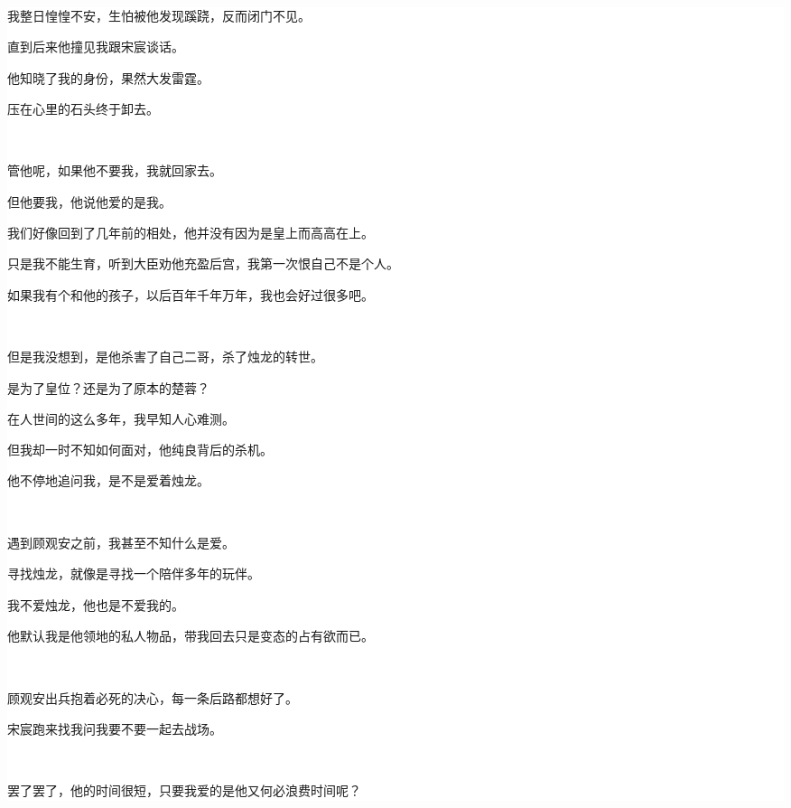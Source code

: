 我整日惶惶不安，生怕被他发现蹊跷，反而闭门不见。


直到后来他撞见我跟宋宸谈话。


他知晓了我的身份，果然大发雷霆。


压在心里的石头终于卸去。


 


管他呢，如果他不要我，我就回家去。


但他要我，他说他爱的是我。


我们好像回到了几年前的相处，他并没有因为是皇上而高高在上。


只是我不能生育，听到大臣劝他充盈后宫，我第一次恨自己不是个人。


如果我有个和他的孩子，以后百年千年万年，我也会好过很多吧。


 


但是我没想到，是他杀害了自己二哥，杀了烛龙的转世。


是为了皇位？还是为了原本的楚蓉？


在人世间的这么多年，我早知人心难测。


但我却一时不知如何面对，他纯良背后的杀机。


他不停地追问我，是不是爱着烛龙。


 


遇到顾观安之前，我甚至不知什么是爱。


寻找烛龙，就像是寻找一个陪伴多年的玩伴。


我不爱烛龙，他也是不爱我的。


他默认我是他领地的私人物品，带我回去只是变态的占有欲而已。


 


顾观安出兵抱着必死的决心，每一条后路都想好了。


宋宸跑来找我问我要不要一起去战场。


 


罢了罢了，他的时间很短，只要我爱的是他又何必浪费时间呢？
